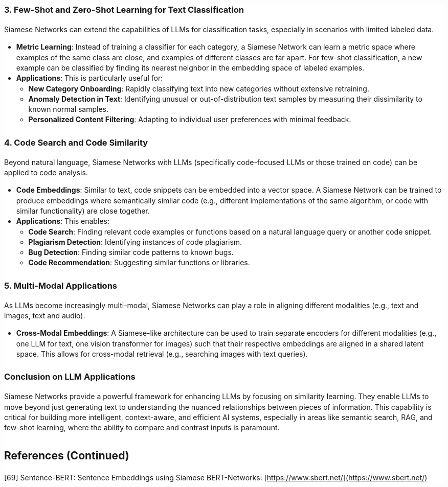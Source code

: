 ### 3. Few-Shot and Zero-Shot Learning for Text Classification

Siamese Networks can extend the capabilities of LLMs for classification tasks, especially in scenarios with limited labeled data.

*   **Metric Learning**: Instead of training a classifier for each category, a Siamese Network can learn a metric space where examples of the same class are close, and examples of different classes are far apart. For few-shot classification, a new example can be classified by finding its nearest neighbor in the embedding space of labeled examples.
*   **Applications**: This is particularly useful for:
    *   **New Category Onboarding**: Rapidly classifying text into new categories without extensive retraining.
    *   **Anomaly Detection in Text**: Identifying unusual or out-of-distribution text samples by measuring their dissimilarity to known normal samples.
    *   **Personalized Content Filtering**: Adapting to individual user preferences with minimal feedback.

### 4. Code Search and Code Similarity

Beyond natural language, Siamese Networks with LLMs (specifically code-focused LLMs or those trained on code) can be applied to code analysis.

*   **Code Embeddings**: Similar to text, code snippets can be embedded into a vector space. A Siamese Network can be trained to produce embeddings where semantically similar code (e.g., different implementations of the same algorithm, or code with similar functionality) are close together.
*   **Applications**: This enables:
    *   **Code Search**: Finding relevant code examples or functions based on a natural language query or another code snippet.
    *   **Plagiarism Detection**: Identifying instances of code plagiarism.
    *   **Bug Detection**: Finding similar code patterns to known bugs.
    *   **Code Recommendation**: Suggesting similar functions or libraries.

### 5. Multi-Modal Applications

As LLMs become increasingly multi-modal, Siamese Networks can play a role in aligning different modalities (e.g., text and images, text and audio).

*   **Cross-Modal Embeddings**: A Siamese-like architecture can be used to train separate encoders for different modalities (e.g., one LLM for text, one vision transformer for images) such that their respective embeddings are aligned in a shared latent space. This allows for cross-modal retrieval (e.g., searching images with text queries).

### Conclusion on LLM Applications

Siamese Networks provide a powerful framework for enhancing LLMs by focusing on similarity learning. They enable LLMs to move beyond just generating text to understanding the nuanced relationships between pieces of information. This capability is critical for building more intelligent, context-aware, and efficient AI systems, especially in areas like semantic search, RAG, and few-shot learning, where the ability to compare and contrast inputs is paramount.

## References (Continued)

[69] Sentence-BERT: Sentence Embeddings using Siamese BERT-Networks: [https://www.sbert.net/](https://www.sbert.net/)



